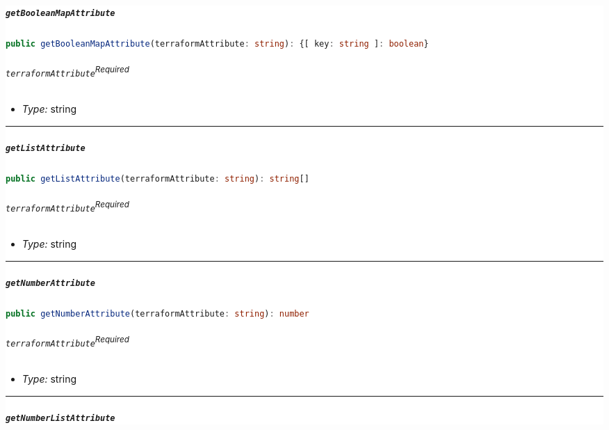 ##### `getBooleanMapAttribute` <a name="getBooleanMapAttribute" id="rhizo-co-terraform-provider-oci.capacityManagementOccCapacityRequest.CapacityManagementOccCapacityRequest.getBooleanMapAttribute"></a>

```typescript
public getBooleanMapAttribute(terraformAttribute: string): {[ key: string ]: boolean}
```

###### `terraformAttribute`<sup>Required</sup> <a name="terraformAttribute" id="rhizo-co-terraform-provider-oci.capacityManagementOccCapacityRequest.CapacityManagementOccCapacityRequest.getBooleanMapAttribute.parameter.terraformAttribute"></a>

- *Type:* string

---

##### `getListAttribute` <a name="getListAttribute" id="rhizo-co-terraform-provider-oci.capacityManagementOccCapacityRequest.CapacityManagementOccCapacityRequest.getListAttribute"></a>

```typescript
public getListAttribute(terraformAttribute: string): string[]
```

###### `terraformAttribute`<sup>Required</sup> <a name="terraformAttribute" id="rhizo-co-terraform-provider-oci.capacityManagementOccCapacityRequest.CapacityManagementOccCapacityRequest.getListAttribute.parameter.terraformAttribute"></a>

- *Type:* string

---

##### `getNumberAttribute` <a name="getNumberAttribute" id="rhizo-co-terraform-provider-oci.capacityManagementOccCapacityRequest.CapacityManagementOccCapacityRequest.getNumberAttribute"></a>

```typescript
public getNumberAttribute(terraformAttribute: string): number
```

###### `terraformAttribute`<sup>Required</sup> <a name="terraformAttribute" id="rhizo-co-terraform-provider-oci.capacityManagementOccCapacityRequest.CapacityManagementOccCapacityRequest.getNumberAttribute.parameter.terraformAttribute"></a>

- *Type:* string

---

##### `getNumberListAttribute` <a name="getNumberListAttribute" id="rhizo-co-terraform-provider-oci.capacityManagementOccCapacityRequest.CapacityManagementOccCapacityRequest.getNumberListAttribute"></a>
